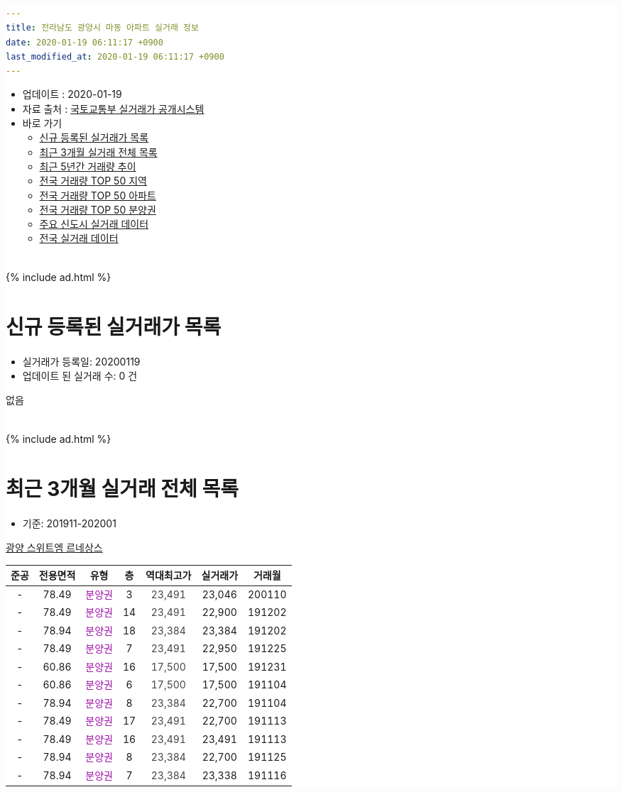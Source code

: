 ```yaml
---
title: 전라남도 광양시 마동 아파트 실거래 정보
date: 2020-01-19 06:11:17 +0900
last_modified_at: 2020-01-19 06:11:17 +0900
---
```


* 업데이트 : 2020-01-19
* 자료 출처 : [국토교통부 실거래가 공개시스템](http://rt.molit.go.kr)
* 바로 가기
    * [신규 등록된 실거래가 목록](#신규-등록된-실거래가-목록)
    * [최근 3개월 실거래 전체 목록](#최근-3개월-실거래-전체-목록)
    * [최근 5년간 거래량 추이](#최근-5년간-거래량-추이)
    * [전국 거래량 TOP 50 지역](https://apt-info.github.io/apt-trade-info/최근-3개월-전국에서-가장-거래가-많이-발생한-지역)
    * [전국 거래량 TOP 50 아파트](https://apt-info.github.io/apt-trade-info/최근-3개월-전국에서-가장-거래가-많이-발생한-아파트)
    * [전국 거래량 TOP 50 분양권](https://apt-info.github.io/apt-trade-info/최근-3개월-전국에서-가장-거래가-많이-발생한-분양권)
    * [주요 신도시 실거래 데이터](https://apt-info.github.io/apt-trade-info/주요-신도시)
    * [전국 실거래 데이터](https://apt-info.github.io/apt-trade-info/전국)
<br>
{% include ad.html %}
<br>

# 신규 등록된 실거래가 목록
* 실거래가 등록일: 20200119
* 업데이트 된 실거래 수: 0 건

없음

<br>
{% include ad.html %}
<br>

# 최근 3개월 실거래 전체 목록
* 기준: 201911-202001


[광양 스위트엠 르네상스](https://search.naver.com/search.naver?query=%EC%A0%84%EB%9D%BC%EB%82%A8%EB%8F%84+%EA%B4%91%EC%96%91%EC%8B%9C+%EB%A7%88%EB%8F%99+%EA%B4%91%EC%96%91+%EC%8A%A4%EC%9C%84%ED%8A%B8%EC%97%A0+%EB%A5%B4%EB%84%A4%EC%83%81%EC%8A%A4)

|준공|전용면적|유형|층|역대최고가|실거래가|거래월|
|:---:|:---:|:---:|:---:|:---:|:---:|:---:|
|-|78.49|<span style="color:#9C11A5">분양권</span>|3|<span style="color:#444444">23,491</span>|23,046|200110|
|-|78.49|<span style="color:#9C11A5">분양권</span>|14|<span style="color:#444444">23,491</span>|22,900|191202|
|-|78.94|<span style="color:#9C11A5">분양권</span>|18|<span style="color:#444444">23,384</span>|23,384|191202|
|-|78.49|<span style="color:#9C11A5">분양권</span>|7|<span style="color:#444444">23,491</span>|22,950|191225|
|-|60.86|<span style="color:#9C11A5">분양권</span>|16|<span style="color:#444444">17,500</span>|17,500|191231|
|-|60.86|<span style="color:#9C11A5">분양권</span>|6|<span style="color:#444444">17,500</span>|17,500|191104|
|-|78.94|<span style="color:#9C11A5">분양권</span>|8|<span style="color:#444444">23,384</span>|22,700|191104|
|-|78.49|<span style="color:#9C11A5">분양권</span>|17|<span style="color:#444444">23,491</span>|22,700|191113|
|-|78.49|<span style="color:#9C11A5">분양권</span>|16|<span style="color:#444444">23,491</span>|23,491|191113|
|-|78.94|<span style="color:#9C11A5">분양권</span>|8|<span style="color:#444444">23,384</span>|22,700|191125|
|-|78.94|<span style="color:#9C11A5">분양권</span>|7|<span style="color:#444444">23,384</span>|23,338|191116|

